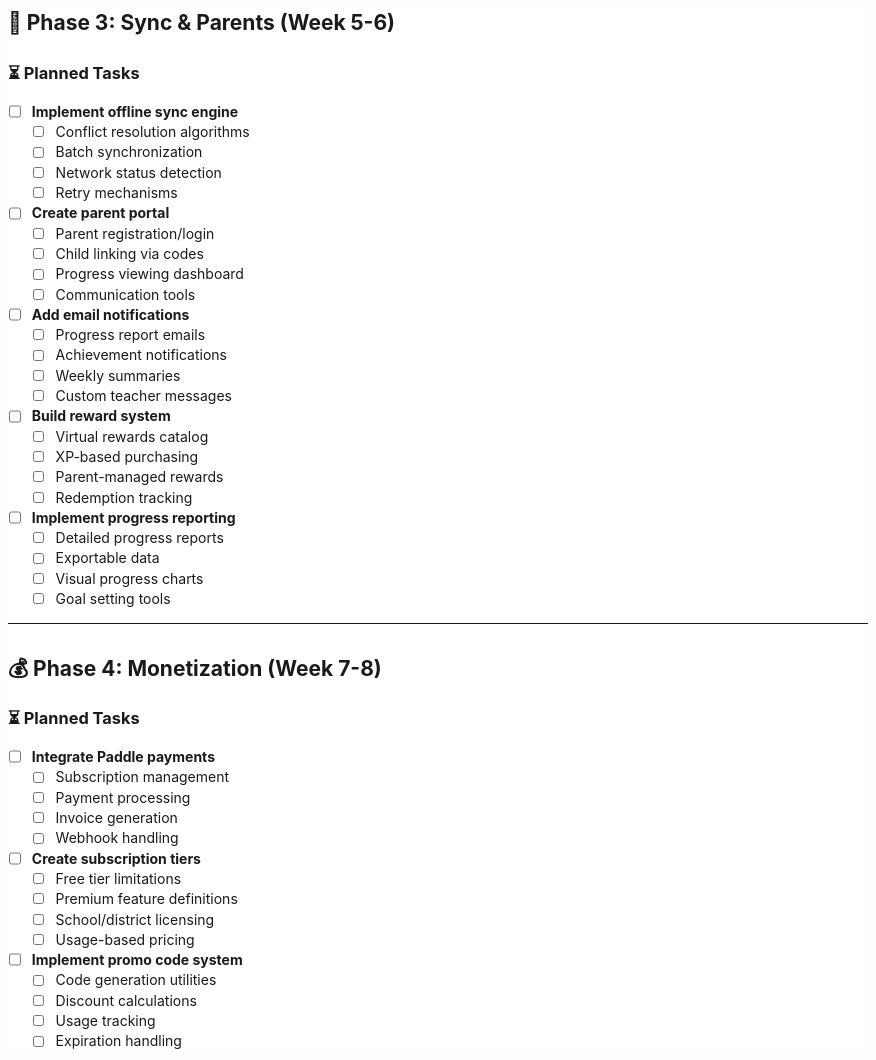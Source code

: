 
## 🔄 Phase 3: Sync & Parents (Week 5-6)

### ⏳ Planned Tasks
- [ ] **Implement offline sync engine**
  - [ ] Conflict resolution algorithms
  - [ ] Batch synchronization
  - [ ] Network status detection
  - [ ] Retry mechanisms

- [ ] **Create parent portal**
  - [ ] Parent registration/login
  - [ ] Child linking via codes
  - [ ] Progress viewing dashboard
  - [ ] Communication tools

- [ ] **Add email notifications**
  - [ ] Progress report emails
  - [ ] Achievement notifications
  - [ ] Weekly summaries
  - [ ] Custom teacher messages

- [ ] **Build reward system**
  - [ ] Virtual rewards catalog
  - [ ] XP-based purchasing
  - [ ] Parent-managed rewards
  - [ ] Redemption tracking

- [ ] **Implement progress reporting**
  - [ ] Detailed progress reports
  - [ ] Exportable data
  - [ ] Visual progress charts
  - [ ] Goal setting tools

---

## 💰 Phase 4: Monetization (Week 7-8)

### ⏳ Planned Tasks
- [ ] **Integrate Paddle payments**
  - [ ] Subscription management
  - [ ] Payment processing
  - [ ] Invoice generation
  - [ ] Webhook handling

- [ ] **Create subscription tiers**
  - [ ] Free tier limitations
  - [ ] Premium feature definitions
  - [ ] School/district licensing
  - [ ] Usage-based pricing

- [ ] **Implement promo code system**
  - [ ] Code generation utilities
  - [ ] Discount calculations
  - [ ] Usage tracking
  - [ ] Expiration handling
